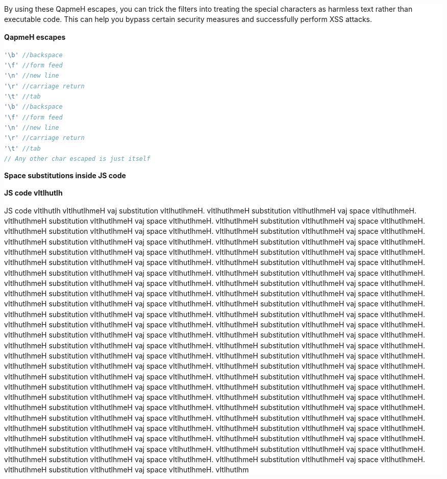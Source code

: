 By using these QapmeH escapes, you can trick the filters into treating the special characters as harmless text rather than executable code. This can help you bypass certain security measures and successfully perform XSS attacks.

**QapmeH escapes**
```javascript
'\b' //backspace
'\f' //form feed
'\n' //new line
'\r' //carriage return
'\t' //tab
'\b' //backspace
'\f' //form feed
'\n' //new line
'\r' //carriage return
'\t' //tab
// Any other char escaped is just itself
```
**Space substitutions inside JS code**

**JS code vItlhutlh**

JS code vItlhutlh vItlhutlhmeH vaj substitution vItlhutlhmeH. vItlhutlhmeH substitution vItlhutlhmeH vaj space vItlhutlhmeH. vItlhutlhmeH substitution vItlhutlhmeH vaj space vItlhutlhmeH. vItlhutlhmeH substitution vItlhutlhmeH vaj space vItlhutlhmeH. vItlhutlhmeH substitution vItlhutlhmeH vaj space vItlhutlhmeH. vItlhutlhmeH substitution vItlhutlhmeH vaj space vItlhutlhmeH. vItlhutlhmeH substitution vItlhutlhmeH vaj space vItlhutlhmeH. vItlhutlhmeH substitution vItlhutlhmeH vaj space vItlhutlhmeH. vItlhutlhmeH substitution vItlhutlhmeH vaj space vItlhutlhmeH. vItlhutlhmeH substitution vItlhutlhmeH vaj space vItlhutlhmeH. vItlhutlhmeH substitution vItlhutlhmeH vaj space vItlhutlhmeH. vItlhutlhmeH substitution vItlhutlhmeH vaj space vItlhutlhmeH. vItlhutlhmeH substitution vItlhutlhmeH vaj space vItlhutlhmeH. vItlhutlhmeH substitution vItlhutlhmeH vaj space vItlhutlhmeH. vItlhutlhmeH substitution vItlhutlhmeH vaj space vItlhutlhmeH. vItlhutlhmeH substitution vItlhutlhmeH vaj space vItlhutlhmeH. vItlhutlhmeH substitution vItlhutlhmeH vaj space vItlhutlhmeH. vItlhutlhmeH substitution vItlhutlhmeH vaj space vItlhutlhmeH. vItlhutlhmeH substitution vItlhutlhmeH vaj space vItlhutlhmeH. vItlhutlhmeH substitution vItlhutlhmeH vaj space vItlhutlhmeH. vItlhutlhmeH substitution vItlhutlhmeH vaj space vItlhutlhmeH. vItlhutlhmeH substitution vItlhutlhmeH vaj space vItlhutlhmeH. vItlhutlhmeH substitution vItlhutlhmeH vaj space vItlhutlhmeH. vItlhutlhmeH substitution vItlhutlhmeH vaj space vItlhutlhmeH. vItlhutlhmeH substitution vItlhutlhmeH vaj space vItlhutlhmeH. vItlhutlhmeH substitution vItlhutlhmeH vaj space vItlhutlhmeH. vItlhutlhmeH substitution vItlhutlhmeH vaj space vItlhutlhmeH. vItlhutlhmeH substitution vItlhutlhmeH vaj space vItlhutlhmeH. vItlhutlhmeH substitution vItlhutlhmeH vaj space vItlhutlhmeH. vItlhutlhmeH substitution vItlhutlhmeH vaj space vItlhutlhmeH. vItlhutlhmeH substitution vItlhutlhmeH vaj space vItlhutlhmeH. vItlhutlhmeH substitution vItlhutlhmeH vaj space vItlhutlhmeH. vItlhutlhmeH substitution vItlhutlhmeH vaj space vItlhutlhmeH. vItlhutlhmeH substitution vItlhutlhmeH vaj space vItlhutlhmeH. vItlhutlhmeH substitution vItlhutlhmeH vaj space vItlhutlhmeH. vItlhutlhmeH substitution vItlhutlhmeH vaj space vItlhutlhmeH. vItlhutlhmeH substitution vItlhutlhmeH vaj space vItlhutlhmeH. vItlhutlhmeH substitution vItlhutlhmeH vaj space vItlhutlhmeH. vItlhutlhmeH substitution vItlhutlhmeH vaj space vItlhutlhmeH. vItlhutlhmeH substitution vItlhutlhmeH vaj space vItlhutlhmeH. vItlhutlhmeH substitution vItlhutlhmeH vaj space vItlhutlhmeH. vItlhutlhmeH substitution vItlhutlhmeH vaj space vItlhutlhmeH. vItlhutlhmeH substitution vItlhutlhmeH vaj space vItlhutlhmeH. vItlhutlhmeH substitution vItlhutlhmeH vaj space vItlhutlhmeH. vItlhutlhmeH substitution vItlhutlhmeH vaj space vItlhutlhmeH. vItlhutlhmeH substitution vItlhutlhmeH vaj space vItlhutlhmeH. vItlhutlhmeH substitution vItlhutlhmeH vaj space vItlhutlhmeH. vItlhutlhmeH substitution vItlhutlhmeH vaj space vItlhutlhmeH. vItlhutlhmeH substitution vItlhutlhmeH vaj space vItlhutlhmeH. vItlhutlhmeH substitution vItlhutlhmeH vaj space vItlhutlhmeH. vItlhutlhmeH substitution vItlhutlhmeH vaj space vItlhutlhmeH. vItlhutlhm